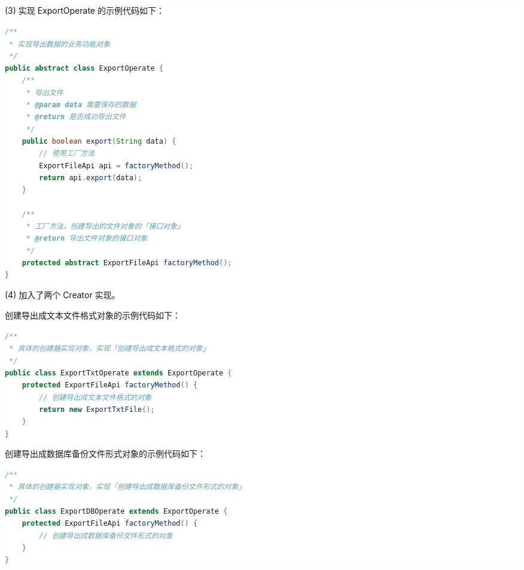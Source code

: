 (3) 实现 ExportOperate 的示例代码如下：

```java
/**
 * 实现导出数据的业务功能对象
 */
public abstract class ExportOperate {
    /**
     * 导出文件
     * @param data 需要保存的数据
     * @return 是否成功导出文件
     */
    public boolean export(String data) {
        // 使用工厂方法
        ExportFileApi api = factoryMethod();
        return api.export(data);
    }

    /**
     * 工厂方法，创建导出的文件对象的「接口对象」
     * @return 导出文件对象的接口对象
     */
    protected abstract ExportFileApi factoryMethod();
}
```

(4) 加入了两个 Creator 实现。

创建导出成文本文件格式对象的示例代码如下：

```java
/**
 * 具体的创建器实现对象，实现「创建导出成文本格式的对象」
 */
public class ExportTxtOperate extends ExportOperate {
    protected ExportFileApi factoryMethod() {
        // 创建导出成文本文件格式的对象
        return new ExportTxtFile();
    }
}
```

创建导出成数据库备份文件形式对象的示例代码如下：

```java
/**
 * 具体的创建器实现对象，实现「创建导出成数据库备份文件形式的对象」
 */
public class ExportDBOperate extends ExportOperate {
    protected ExportFileApi factoryMethod() {
        // 创建导出成数据库备份文件形式的对象
    }
}
```
